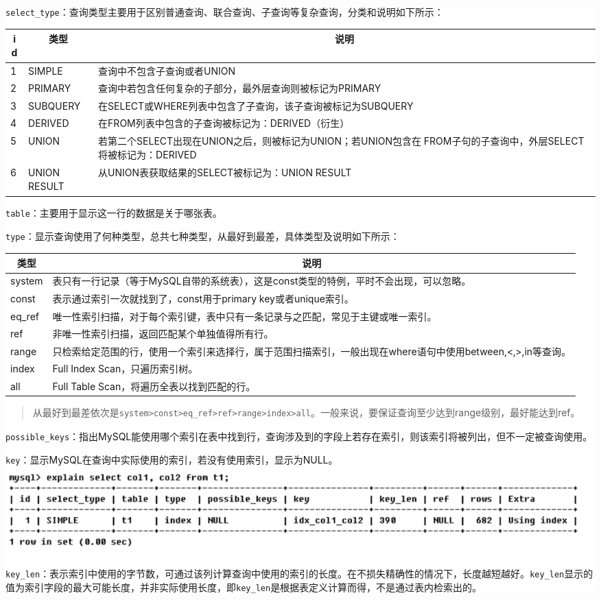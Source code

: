 `select_type`：查询类型主要用于区别普通查询、联合查询、子查询等复杂查询，分类和说明如下所示：

| id   | 类型         | 说明                                                         |
| ---- | ------------ | ------------------------------------------------------------ |
| 1    | SIMPLE       | 查询中不包含子查询或者UNION                                  |
| 2    | PRIMARY      | 查询中若包含任何复杂的子部分，最外层查询则被标记为PRIMARY    |
| 3    | SUBQUERY     | 在SELECT或WHERE列表中包含了子查询，该子查询被标记为SUBQUERY  |
| 4    | DERIVED      | 在FROM列表中包含的子查询被标记为：DERIVED（衍生）            |
| 5    | UNION        | 若第二个SELECT出现在UNION之后，则被标记为UNION；若UNION包含在 FROM子句的子查询中，外层SELECT将被标记为：DERIVED |
| 6    | UNION RESULT | 从UNION表获取结果的SELECT被标记为：UNION RESULT              |

`table`：主要用于显示这一行的数据是关于哪张表。

`type`：显示查询使用了何种类型，总共七种类型，从最好到最差，具体类型及说明如下所示：		

| 类型   | 说明                                                         |
| ------ | ------------------------------------------------------------ |
| system | 表只有一行记录（等于MySQL自带的系统表），这是const类型的特例，平时不会出现，可以忽略。 |
| const  | 表示通过索引一次就找到了，const用于primary key或者unique索引。 |
| eq_ref | 唯一性索引扫描，对于每个索引键，表中只有一条记录与之匹配，常见于主键或唯一索引。 |
| ref    | 非唯一性索引扫描，返回匹配某个单独值得所有行。               |
| range  | 只检索给定范围的行，使用一个索引来选择行，属于范围扫描索引，一般出现在where语句中使用between,<,>,in等查询。 |
| index  | Full Index Scan，只遍历索引树。                              |
| all    | Full Table Scan，将遍历全表以找到匹配的行。                  |

> 从最好到最差依次是`system>const>eq_ref>ref>range>index>all`。一般来说，要保证查询至少达到range级别，最好能达到ref。

`possible_keys`：指出MySQL能使用哪个索引在表中找到行，查询涉及到的字段上若存在索引，则该索引将被列出，但不一定被查询使用。

`key`：显示MySQL在查询中实际使用的索引，若没有使用索引，显示为NULL。	
![index-optimization-04]( MySQL大全.assets/04.jpg)

`key_len`：表示索引中使用的字节数，可通过该列计算查询中使用的索引的长度。在不损失精确性的情况下，长度越短越好。`key_len`显示的值为索引字段的最大可能长度，并非实际使用长度，即`key_len`是根据表定义计算而得，不是通过表内检索出的。
